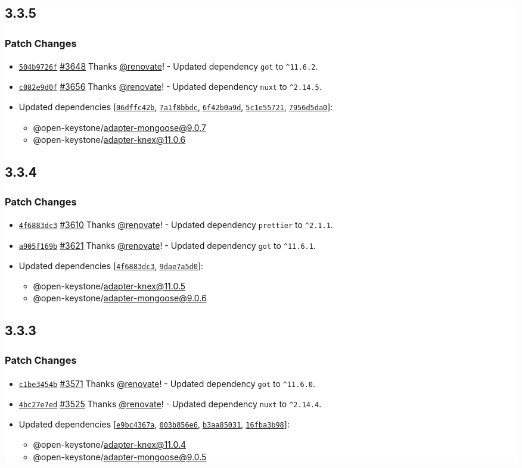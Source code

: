 ## 3.3.5

### Patch Changes

- [`504b9726f`](https://github.com/keystonejs/keystone-5/commit/504b9726f5997572e1471b10a629285828871960) [#3648](https://github.com/keystonejs/keystone-5/pull/3648) Thanks [@renovate](https://github.com/apps/renovate)! - Updated dependency `got` to `^11.6.2`.

* [`c082e9d0f`](https://github.com/keystonejs/keystone-5/commit/c082e9d0ff48282d93116fb0642f93931032e6c9) [#3656](https://github.com/keystonejs/keystone-5/pull/3656) Thanks [@renovate](https://github.com/apps/renovate)! - Updated dependency `nuxt` to `^2.14.5`.

* Updated dependencies [[`06dffc42b`](https://github.com/keystonejs/keystone-5/commit/06dffc42b08062e3166880146c8fb606493ead12), [`7a1f8bbdc`](https://github.com/keystonejs/keystone-5/commit/7a1f8bbdcdf68c9579e17db77fa826e811abcab4), [`6f42b0a9d`](https://github.com/keystonejs/keystone-5/commit/6f42b0a9d231049f9e7523eb78ec621d9c9d6df9), [`5c1e55721`](https://github.com/keystonejs/keystone-5/commit/5c1e5572134fa93c9aefbb537676e30cafd0e7d9), [`7956d5da0`](https://github.com/keystonejs/keystone-5/commit/7956d5da00197dc11f5d54f7870b8fa72c05a3c0)]:
  - @open-keystone/adapter-mongoose@9.0.7
  - @open-keystone/adapter-knex@11.0.6

## 3.3.4

### Patch Changes

- [`4f6883dc3`](https://github.com/keystonejs/keystone-5/commit/4f6883dc38962805f96256f9fdf42fb77bb3326a) [#3610](https://github.com/keystonejs/keystone-5/pull/3610) Thanks [@renovate](https://github.com/apps/renovate)! - Updated dependency `prettier` to `^2.1.1`.

* [`a905f169b`](https://github.com/keystonejs/keystone-5/commit/a905f169b618d99dc1acf69a87ebed070c7cec93) [#3621](https://github.com/keystonejs/keystone-5/pull/3621) Thanks [@renovate](https://github.com/apps/renovate)! - Updated dependency `got` to `^11.6.1`.

* Updated dependencies [[`4f6883dc3`](https://github.com/keystonejs/keystone-5/commit/4f6883dc38962805f96256f9fdf42fb77bb3326a), [`9dae7a5d0`](https://github.com/keystonejs/keystone-5/commit/9dae7a5d00a62cd0b7a4470695adc5e1678db3dc)]:
  - @open-keystone/adapter-knex@11.0.5
  - @open-keystone/adapter-mongoose@9.0.6

## 3.3.3

### Patch Changes

- [`c1be3454b`](https://github.com/keystonejs/keystone-5/commit/c1be3454b825e135612d2f85e16f3001446135e2) [#3571](https://github.com/keystonejs/keystone-5/pull/3571) Thanks [@renovate](https://github.com/apps/renovate)! - Updated dependency `got` to `^11.6.0`.

* [`4bc27e7ed`](https://github.com/keystonejs/keystone-5/commit/4bc27e7ed8dea155b3b32a107cc799bf20b967b5) [#3525](https://github.com/keystonejs/keystone-5/pull/3525) Thanks [@renovate](https://github.com/apps/renovate)! - Updated dependency `nuxt` to `^2.14.4`.

* Updated dependencies [[`e9bc4367a`](https://github.com/keystonejs/keystone-5/commit/e9bc4367ac31f3fe3a2898198c600c76c42165b2), [`003b856e6`](https://github.com/keystonejs/keystone-5/commit/003b856e686cc1ee0f984c1acf024c1fa0c27837), [`b3aa85031`](https://github.com/keystonejs/keystone-5/commit/b3aa850311cbc1622568f69f9cb4b9f46ab9db22), [`16fba3b98`](https://github.com/keystonejs/keystone-5/commit/16fba3b98271410e570a370f610da7cd0686f294)]:
  - @open-keystone/adapter-knex@11.0.4
  - @open-keystone/adapter-mongoose@9.0.5
